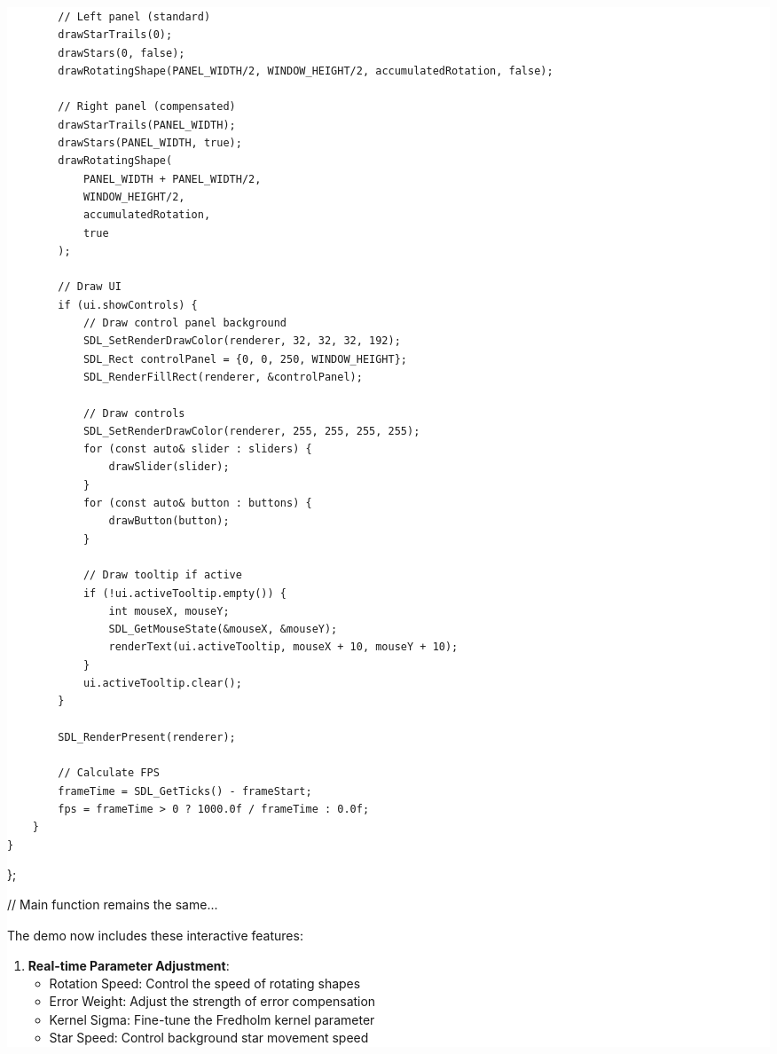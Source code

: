             // Left panel (standard)
            drawStarTrails(0);
            drawStars(0, false);
            drawRotatingShape(PANEL_WIDTH/2, WINDOW_HEIGHT/2, accumulatedRotation, false);
            
            // Right panel (compensated)
            drawStarTrails(PANEL_WIDTH);
            drawStars(PANEL_WIDTH, true);
            drawRotatingShape(
                PANEL_WIDTH + PANEL_WIDTH/2,
                WINDOW_HEIGHT/2,
                accumulatedRotation,
                true
            );
            
            // Draw UI
            if (ui.showControls) {
                // Draw control panel background
                SDL_SetRenderDrawColor(renderer, 32, 32, 32, 192);
                SDL_Rect controlPanel = {0, 0, 250, WINDOW_HEIGHT};
                SDL_RenderFillRect(renderer, &controlPanel);
                
                // Draw controls
                SDL_SetRenderDrawColor(renderer, 255, 255, 255, 255);
                for (const auto& slider : sliders) {
                    drawSlider(slider);
                }
                for (const auto& button : buttons) {
                    drawButton(button);
                }
                
                // Draw tooltip if active
                if (!ui.activeTooltip.empty()) {
                    int mouseX, mouseY;
                    SDL_GetMouseState(&mouseX, &mouseY);
                    renderText(ui.activeTooltip, mouseX + 10, mouseY + 10);
                }
                ui.activeTooltip.clear();
            }
            
            SDL_RenderPresent(renderer);
            
            // Calculate FPS
            frameTime = SDL_GetTicks() - frameStart;
            fps = frameTime > 0 ? 1000.0f / frameTime : 0.0f;
        }
    }
};

// Main function remains the same...

The demo now includes these interactive features:

1. **Real-time Parameter Adjustment**:
   - Rotation Speed: Control the speed of rotating shapes
   - Error Weight: Adjust the strength of error compensation
   - Kernel Sigma: Fine-tune the Fredholm kernel parameter
   - Star Speed: Control background star movement speed

